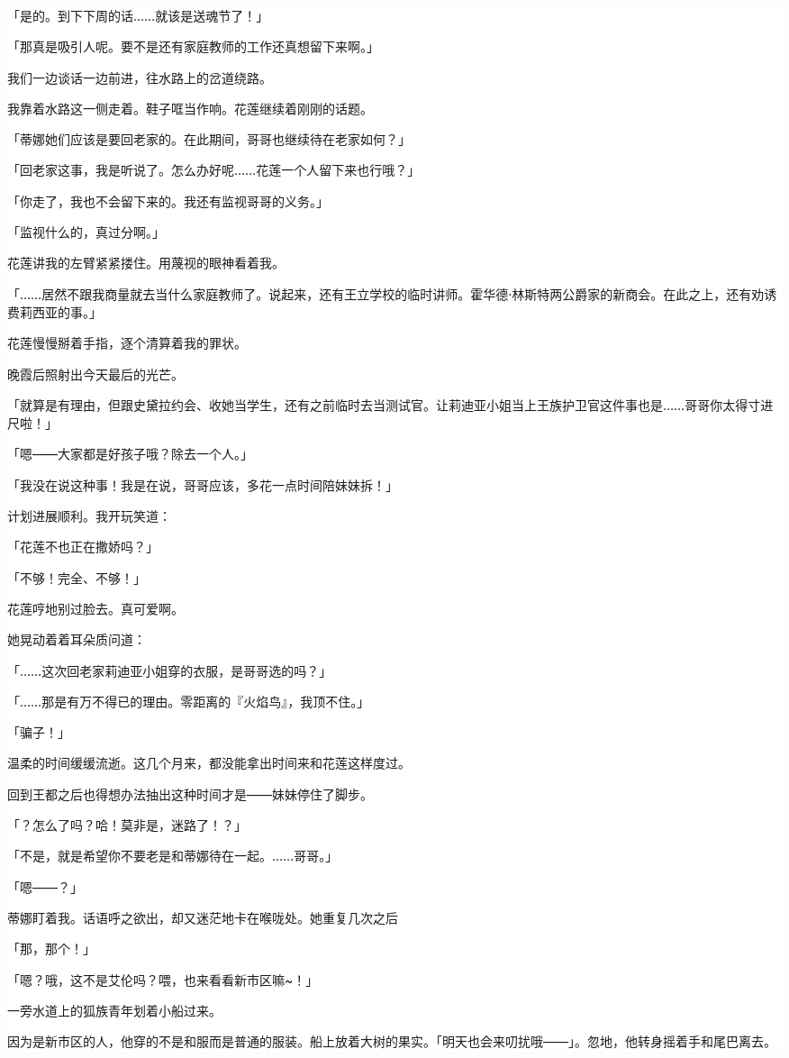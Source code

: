 「是的。到下下周的话……就该是送魂节了！」

「那真是吸引人呢。要不是还有家庭教师的工作还真想留下来啊。」

我们一边谈话一边前进，往水路上的岔道绕路。

我靠着水路这一侧走着。鞋子哐当作响。花莲继续着刚刚的话题。

「蒂娜她们应该是要回老家的。在此期间，哥哥也继续待在老家如何？」

「回老家这事，我是听说了。怎么办好呢……花莲一个人留下来也行哦？」

「你走了，我也不会留下来的。我还有监视哥哥的义务。」

「监视什么的，真过分啊。」

花莲讲我的左臂紧紧搂住。用蔑视的眼神看着我。

「……居然不跟我商量就去当什么家庭教师了。说起来，还有王立学校的临时讲师。霍华德·林斯特两公爵家的新商会。在此之上，还有劝诱费莉西亚的事。」

花莲慢慢掰着手指，逐个清算着我的罪状。

晚霞后照射出今天最后的光芒。

「就算是有理由，但跟史黛拉约会、收她当学生，还有之前临时去当测试官。让莉迪亚小姐当上王族护卫官这件事也是……哥哥你太得寸进尺啦！」

「嗯——大家都是好孩子哦？除去一个人。」

「我没在说这种事！我是在说，哥哥应该，多花一点时间陪妹妹拆！」

计划进展顺利。我开玩笑道：

「花莲不也正在撒娇吗？」

「不够！完全、不够！」

花莲哼地别过脸去。真可爱啊。

她晃动着着耳朵质问道：

「……这次回老家莉迪亚小姐穿的衣服，是哥哥选的吗？」

「……那是有万不得已的理由。零距离的『火焰鸟』，我顶不住。」

「骗子！」

温柔的时间缓缓流逝。这几个月来，都没能拿出时间来和花莲这样度过。

回到王都之后也得想办法抽出这种时间才是——妹妹停住了脚步。

「？怎么了吗？哈！莫非是，迷路了！？」

「不是，就是希望你不要老是和蒂娜待在一起。……哥哥。」

「嗯——？」

蒂娜盯着我。话语呼之欲出，却又迷茫地卡在喉咙处。她重复几次之后

「那，那个！」

「嗯？哦，这不是艾伦吗？喂，也来看看新市区嘛~！」

一旁水道上的狐族青年划着小船过来。

因为是新市区的人，他穿的不是和服而是普通的服装。船上放着大树的果实。「明天也会来叨扰哦——」。忽地，他转身摇着手和尾巴离去。
